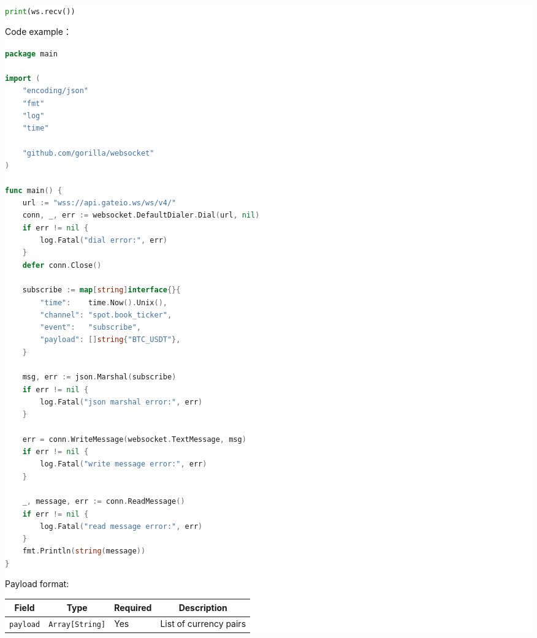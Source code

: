 ```python
print(ws.recv())
```

Code example：

```go
package main

import (
	"encoding/json"
	"fmt"
	"log"
	"time"

	"github.com/gorilla/websocket"
)

func main() {
	url := "wss://api.gateio.ws/ws/v4/"
	conn, _, err := websocket.DefaultDialer.Dial(url, nil)
	if err != nil {
		log.Fatal("dial error:", err)
	}
	defer conn.Close()

	subscribe := map[string]interface{}{
		"time":    time.Now().Unix(),
		"channel": "spot.book_ticker",
		"event":   "subscribe",
		"payload": []string{"BTC_USDT"},
	}

	msg, err := json.Marshal(subscribe)
	if err != nil {
		log.Fatal("json marshal error:", err)
	}

	err = conn.WriteMessage(websocket.TextMessage, msg)
	if err != nil {
		log.Fatal("write message error:", err)
	}

	_, message, err := conn.ReadMessage()
	if err != nil {
		log.Fatal("read message error:", err)
	}
	fmt.Println(string(message))
}
```

Payload format:

| Field     | Type            | Required | Description            |
| --------- | --------------- | -------- | ---------------------- |
| `payload` | `Array[String]` | Yes      | List of currency pairs |
